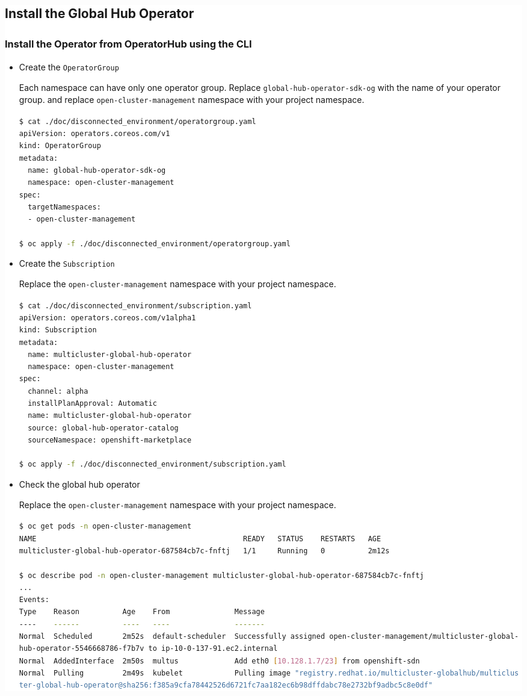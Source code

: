 ## Install the Global Hub Operator

### Install the Operator from OperatorHub using the CLI

- Create the `OperatorGroup`
  
  Each namespace can have only one operator group. Replace `global-hub-operator-sdk-og` with the name of your operator group. and replace `open-cluster-management` namespace with your project namespace.

  ```bash
  $ cat ./doc/disconnected_environment/operatorgroup.yaml  
  apiVersion: operators.coreos.com/v1
  kind: OperatorGroup
  metadata:
    name: global-hub-operator-sdk-og
    namespace: open-cluster-management
  spec:
    targetNamespaces:
    - open-cluster-management

  $ oc apply -f ./doc/disconnected_environment/operatorgroup.yaml   
  ```
 
- Create the `Subscription`

  Replace the `open-cluster-management` namespace with your project namespace.
  
  ```bash
  $ cat ./doc/disconnected_environment/subscription.yaml
  apiVersion: operators.coreos.com/v1alpha1
  kind: Subscription
  metadata:
    name: multicluster-global-hub-operator
    namespace: open-cluster-management
  spec:
    channel: alpha
    installPlanApproval: Automatic
    name: multicluster-global-hub-operator
    source: global-hub-operator-catalog
    sourceNamespace: openshift-marketplace

  $ oc apply -f ./doc/disconnected_environment/subscription.yaml
  ```
  
- Check the global hub operator

  Replace the `open-cluster-management` namespace with your project namespace.

  ```bash
  $ oc get pods -n open-cluster-management
  NAME                                                READY   STATUS    RESTARTS   AGE
  multicluster-global-hub-operator-687584cb7c-fnftj   1/1     Running   0          2m12s
  
  $ oc describe pod -n open-cluster-management multicluster-global-hub-operator-687584cb7c-fnftj
  ...
  Events:
  Type    Reason          Age    From               Message
  ----    ------          ----   ----               -------
  Normal  Scheduled       2m52s  default-scheduler  Successfully assigned open-cluster-management/multicluster-global-hub-operator-5546668786-f7b7v to ip-10-0-137-91.ec2.internal
  Normal  AddedInterface  2m50s  multus             Add eth0 [10.128.1.7/23] from openshift-sdn
  Normal  Pulling         2m49s  kubelet            Pulling image "registry.redhat.io/multicluster-globalhub/multicluster-global-hub-operator@sha256:f385a9cfa78442526d6721fc7aa182ec6b98dffdabc78e2732bf9adbc5c8e0df"
  ```